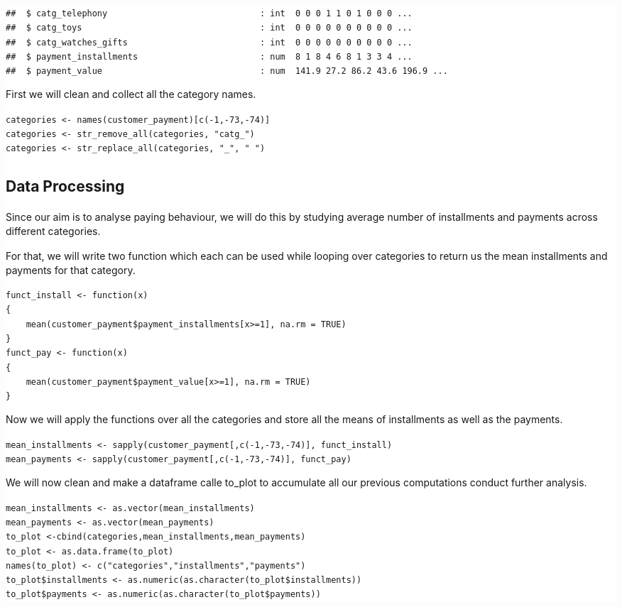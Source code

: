     ##  $ catg_telephony                              : int  0 0 0 1 1 0 1 0 0 0 ...
    ##  $ catg_toys                                   : int  0 0 0 0 0 0 0 0 0 0 ...
    ##  $ catg_watches_gifts                          : int  0 0 0 0 0 0 0 0 0 0 ...
    ##  $ payment_installments                        : num  8 1 8 4 6 8 1 3 3 4 ...
    ##  $ payment_value                               : num  141.9 27.2 86.2 43.6 196.9 ...

First we will clean and collect all the category names.

    categories <- names(customer_payment)[c(-1,-73,-74)]
    categories <- str_remove_all(categories, "catg_")
    categories <- str_replace_all(categories, "_", " ")

Data Processing
---------------

Since our aim is to analyse paying behaviour, we will do this by
studying average number of installments and payments across different
categories.

For that, we will write two function which each can be used while
looping over categories to return us the mean installments and payments
for that category.

    funct_install <- function(x)
    {
        mean(customer_payment$payment_installments[x>=1], na.rm = TRUE)
    }
    funct_pay <- function(x)
    {
        mean(customer_payment$payment_value[x>=1], na.rm = TRUE)
    }

Now we will apply the functions over all the categories and store all
the means of installments as well as the payments.

    mean_installments <- sapply(customer_payment[,c(-1,-73,-74)], funct_install)
    mean_payments <- sapply(customer_payment[,c(-1,-73,-74)], funct_pay)

We will now clean and make a dataframe calle to\_plot to accumulate all
our previous computations conduct further analysis.

    mean_installments <- as.vector(mean_installments)
    mean_payments <- as.vector(mean_payments)
    to_plot <-cbind(categories,mean_installments,mean_payments)
    to_plot <- as.data.frame(to_plot)
    names(to_plot) <- c("categories","installments","payments")
    to_plot$installments <- as.numeric(as.character(to_plot$installments))
    to_plot$payments <- as.numeric(as.character(to_plot$payments))
